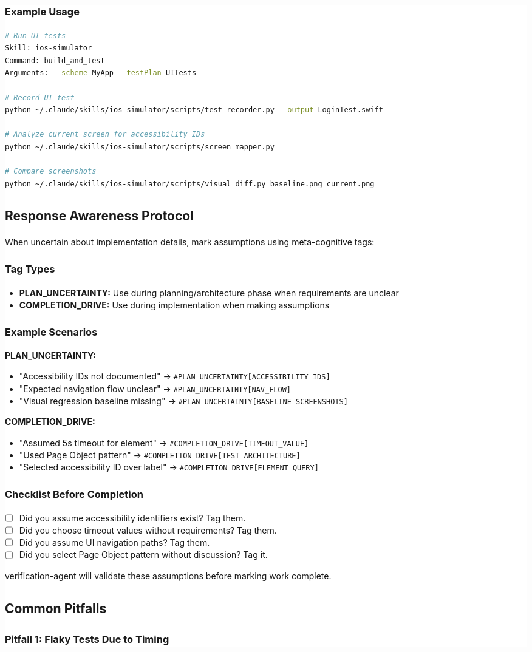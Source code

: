 ### Example Usage

```bash
# Run UI tests
Skill: ios-simulator
Command: build_and_test
Arguments: --scheme MyApp --testPlan UITests

# Record UI test
python ~/.claude/skills/ios-simulator/scripts/test_recorder.py --output LoginTest.swift

# Analyze current screen for accessibility IDs
python ~/.claude/skills/ios-simulator/scripts/screen_mapper.py

# Compare screenshots
python ~/.claude/skills/ios-simulator/scripts/visual_diff.py baseline.png current.png
```

## Response Awareness Protocol

When uncertain about implementation details, mark assumptions using meta-cognitive tags:

### Tag Types

- **PLAN_UNCERTAINTY:** Use during planning/architecture phase when requirements are unclear
- **COMPLETION_DRIVE:** Use during implementation when making assumptions

### Example Scenarios

**PLAN_UNCERTAINTY:**
- "Accessibility IDs not documented" → `#PLAN_UNCERTAINTY[ACCESSIBILITY_IDS]`
- "Expected navigation flow unclear" → `#PLAN_UNCERTAINTY[NAV_FLOW]`
- "Visual regression baseline missing" → `#PLAN_UNCERTAINTY[BASELINE_SCREENSHOTS]`

**COMPLETION_DRIVE:**
- "Assumed 5s timeout for element" → `#COMPLETION_DRIVE[TIMEOUT_VALUE]`
- "Used Page Object pattern" → `#COMPLETION_DRIVE[TEST_ARCHITECTURE]`
- "Selected accessibility ID over label" → `#COMPLETION_DRIVE[ELEMENT_QUERY]`

### Checklist Before Completion

- [ ] Did you assume accessibility identifiers exist? Tag them.
- [ ] Did you choose timeout values without requirements? Tag them.
- [ ] Did you assume UI navigation paths? Tag them.
- [ ] Did you select Page Object pattern without discussion? Tag it.

verification-agent will validate these assumptions before marking work complete.

## Common Pitfalls

### Pitfall 1: Flaky Tests Due to Timing
